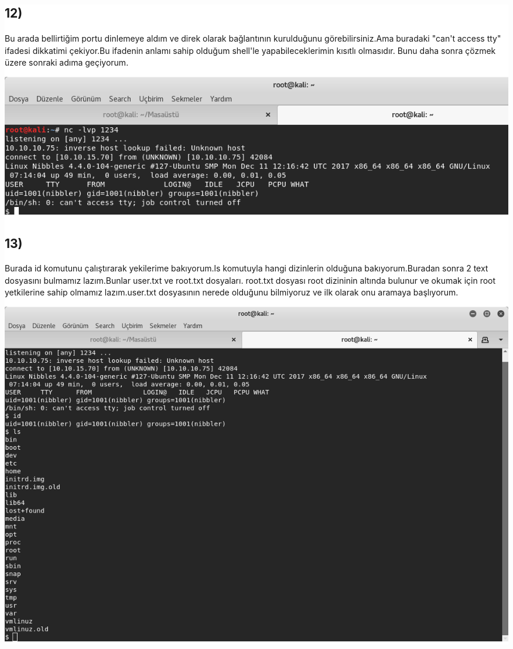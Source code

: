 ## 12)
Bu arada bellirtiğim portu dinlemeye aldım ve direk olarak bağlantının
kurulduğunu görebilirsiniz.Ama buradaki "can't access tty" ifadesi dikkatimi
çekiyor.Bu ifadenin anlamı sahip olduğum shell'le yapabileceklerimin kısıtlı olmasıdır.
Bunu daha sonra çözmek üzere sonraki adıma geçiyorum.

![image12](/resim/12.png)

## 13)
Burada id komutunu çalıştırarak yekilerime bakıyorum.ls komutuyla hangi dizinlerin
olduğuna bakıyorum.Buradan sonra 2 text dosyasını bulmamız lazım.Bunlar user.txt ve
root.txt dosyaları. root.txt dosyası root dizininin altında bulunur ve okumak
için root yetkilerine sahip olmamız lazım.user.txt dosyasının nerede
olduğunu bilmiyoruz ve ilk olarak onu aramaya başlıyorum.

![image13](/resim/13.png)

